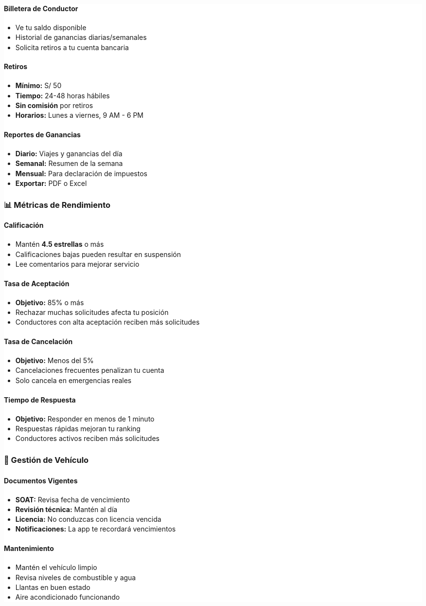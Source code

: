 #### Billetera de Conductor
- Ve tu saldo disponible
- Historial de ganancias diarias/semanales
- Solicita retiros a tu cuenta bancaria

#### Retiros
- **Mínimo:** S/ 50
- **Tiempo:** 24-48 horas hábiles
- **Sin comisión** por retiros
- **Horarios:** Lunes a viernes, 9 AM - 6 PM

#### Reportes de Ganancias
- **Diario:** Viajes y ganancias del día
- **Semanal:** Resumen de la semana
- **Mensual:** Para declaración de impuestos
- **Exportar:** PDF o Excel

### 📊 Métricas de Rendimiento

#### Calificación
- Mantén **4.5 estrellas** o más
- Calificaciones bajas pueden resultar en suspensión
- Lee comentarios para mejorar servicio

#### Tasa de Aceptación
- **Objetivo:** 85% o más
- Rechazar muchas solicitudes afecta tu posición
- Conductores con alta aceptación reciben más solicitudes

#### Tasa de Cancelación
- **Objetivo:** Menos del 5%
- Cancelaciones frecuentes penalizan tu cuenta
- Solo cancela en emergencias reales

#### Tiempo de Respuesta
- **Objetivo:** Responder en menos de 1 minuto
- Respuestas rápidas mejoran tu ranking
- Conductores activos reciben más solicitudes

### 🔧 Gestión de Vehículo

#### Documentos Vigentes
- **SOAT:** Revisa fecha de vencimiento
- **Revisión técnica:** Mantén al día
- **Licencia:** No conduzcas con licencia vencida
- **Notificaciones:** La app te recordará vencimientos

#### Mantenimiento
- Mantén el vehículo limpio
- Revisa niveles de combustible y agua
- Llantas en buen estado
- Aire acondicionado funcionando
